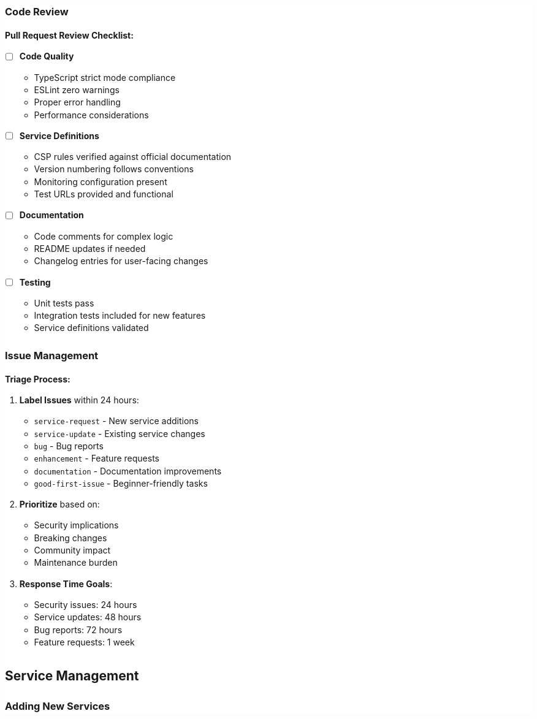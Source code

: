 ### Code Review

**Pull Request Review Checklist:**

- [ ] **Code Quality**
  - TypeScript strict mode compliance
  - ESLint zero warnings
  - Proper error handling
  - Performance considerations

- [ ] **Service Definitions**
  - CSP rules verified against official documentation
  - Version numbering follows conventions
  - Monitoring configuration present
  - Test URLs provided and functional

- [ ] **Documentation**
  - Code comments for complex logic
  - README updates if needed
  - Changelog entries for user-facing changes

- [ ] **Testing**
  - Unit tests pass
  - Integration tests included for new features
  - Service definitions validated

### Issue Management

**Triage Process:**

1. **Label Issues** within 24 hours:
   - `service-request` - New service additions
   - `service-update` - Existing service changes
   - `bug` - Bug reports
   - `enhancement` - Feature requests
   - `documentation` - Documentation improvements
   - `good-first-issue` - Beginner-friendly tasks

2. **Prioritize** based on:
   - Security implications
   - Breaking changes
   - Community impact
   - Maintenance burden

3. **Response Time Goals**:
   - Security issues: 24 hours
   - Service updates: 48 hours
   - Bug reports: 72 hours
   - Feature requests: 1 week

## Service Management

### Adding New Services
